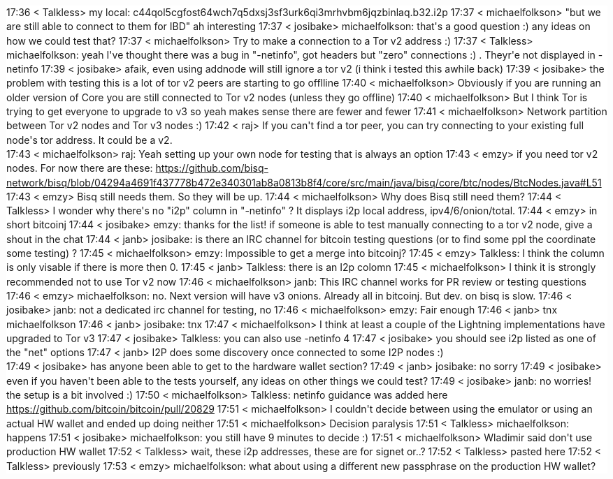 17:36 < Talkless> my local: c44qol5cgfost64wch7q5dxsj3sf3urk6qi3mrhvbm6jqzbinlaq.b32.i2p
17:37 < michaelfolkson> "but we are still able to connect to them for IBD" ah interesting
17:37 < josibake> michaelfolkson: that's a good question :) any ideas on how we could test that?
17:37 < michaelfolkson> Try to make a connection to a Tor v2 address :)
17:37 < Talkless> michaelfolkson: yeah I've thought there was a bug in "-netinfo", got headers but "zero" connections :) . Theyr'e not displayed in -netinfo
17:39 < josibake> afaik, even using addnode will still ignore a tor v2 (i think i tested this awhile back)
17:39 < josibake> the problem with testing this is a lot of tor v2 peers are starting to go offlline
17:40 < michaelfolkson> Obviously if you are running an older version of Core you are still connected to Tor v2 nodes (unless they go offline)
17:40 < michaelfolkson> But I think Tor is trying to get everyone to upgrade to v3 so yeah makes sense there are fewer and fewer
17:41 < michaelfolkson> Network partition between Tor v2 nodes and Tor v3 nodes :)
17:42 < raj> If you can't find a tor peer, you can try connecting to your existing full node's tor address. It could be a v2.  
17:43 < michaelfolkson> raj: Yeah setting up your own node for testing that is always an option
17:43 < emzy> if you need tor v2 nodes. For now there are these: https://github.com/bisq-network/bisq/blob/04294a4691f437778b472e340301ab8a0813b8f4/core/src/main/java/bisq/core/btc/nodes/BtcNodes.java#L51
17:43 < emzy> Bisq still needs them. So they will be up.
17:44 < michaelfolkson> Why does Bisq still need them?
17:44 < Talkless> I wonder why there's no "i2p" column in "-netinfo" ? It displays i2p local address, ipv4/6/onion/total.
17:44 < emzy> in short bitcoinj
17:44 < josibake> emzy: thanks for the list! if someone is able to test manually connecting to a tor v2 node, give a shout in the chat
17:44 < janb> josibake: is there an IRC channel for bitcoin testing questions (or to find some ppl the coordinate some testing) ? 
17:45 < michaelfolkson> emzy: Impossible to get a merge into bitcoinj?
17:45 < emzy> Talkless: I think the column is only visable if there is more then 0.
17:45 < janb> Talkless: there is an I2p colomn 
17:45 < michaelfolkson> I think it is strongly recommended not to use Tor v2 now
17:46 < michaelfolkson> janb: This IRC channel works for PR review or testing questions
17:46 < emzy> michaelfolkson: no. Next version will have v3 onions. Already all in bitcoinj. But dev. on bisq is slow.
17:46 < josibake> janb: not a dedicated irc channel for testing, no
17:46 < michaelfolkson> emzy: Fair enough
17:46 < janb> tnx michaelfolkson 
17:46 < janb> josibake: tnx
17:47 < michaelfolkson> I think at least a couple of the Lightning implementations have upgraded to Tor v3
17:47 < josibake> Talkless: you can also use -netinfo 4
17:47 < josibake> you should see i2p listed as one of the "net" options
17:47 < janb> I2P does some discovery once connected to some I2P nodes :)  
17:49 < josibake> has anyone been able to get to the hardware wallet section?
17:49 < janb> josibake: no sorry
17:49 < josibake> even if you haven't been able to the tests yourself, any ideas on other things we could test?
17:49 < josibake> janb: no worries! the setup is a bit involved :) 
17:50 < michaelfolkson> Talkless: netinfo guidance was added here https://github.com/bitcoin/bitcoin/pull/20829
17:51 < michaelfolkson> I couldn't decide between using the emulator or using an actual HW wallet and ended up doing neither
17:51 < michaelfolkson> Decision paralysis
17:51 < Talkless> michaelfolkson: happens
17:51 < josibake> michaelfolkson: you still have 9 minutes to decide :)
17:51 < michaelfolkson> Wladimir said don't use production HW wallet
17:52 < Talkless> wait, these i2p addresses, these are for signet or..?
17:52 < Talkless> pasted here
17:52 < Talkless> previously 
17:53 < emzy> michaelfolkson: what about using a different new passphrase on the production HW wallet?